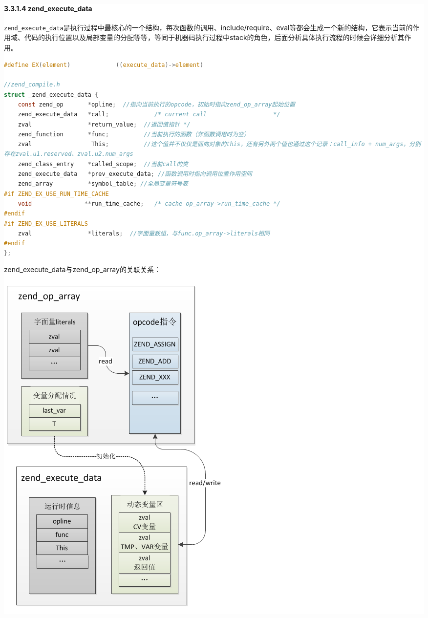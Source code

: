 #### 3.3.1.4 zend_execute_data
`zend_execute_data`是执行过程中最核心的一个结构，每次函数的调用、include/require、eval等都会生成一个新的结构，它表示当前的作用域、代码的执行位置以及局部变量的分配等等，等同于机器码执行过程中stack的角色，后面分析具体执行流程的时候会详细分析其作用。

```c
#define EX(element)             ((execute_data)->element)

//zend_compile.h
struct _zend_execute_data {
    const zend_op       *opline;  //指向当前执行的opcode，初始时指向zend_op_array起始位置
    zend_execute_data   *call;             /* current call                   */
    zval                *return_value;  //返回值指针 */
    zend_function       *func;          //当前执行的函数（非函数调用时为空）
    zval                 This;          //这个值并不仅仅是面向对象的this，还有另外两个值也通过这个记录：call_info + num_args，分别存在zval.u1.reserved、zval.u2.num_args
    zend_class_entry    *called_scope;  //当前call的类
    zend_execute_data   *prev_execute_data; //函数调用时指向调用位置作用空间
    zend_array          *symbol_table; //全局变量符号表
#if ZEND_EX_USE_RUN_TIME_CACHE
    void               **run_time_cache;   /* cache op_array->run_time_cache */
#endif
#if ZEND_EX_USE_LITERALS
    zval                *literals;  //字面量数组，与func.op_array->literals相同
#endif
};
```
zend_execute_data与zend_op_array的关联关系：

![zend_ex_op](../img/zend_ex_op.png)
